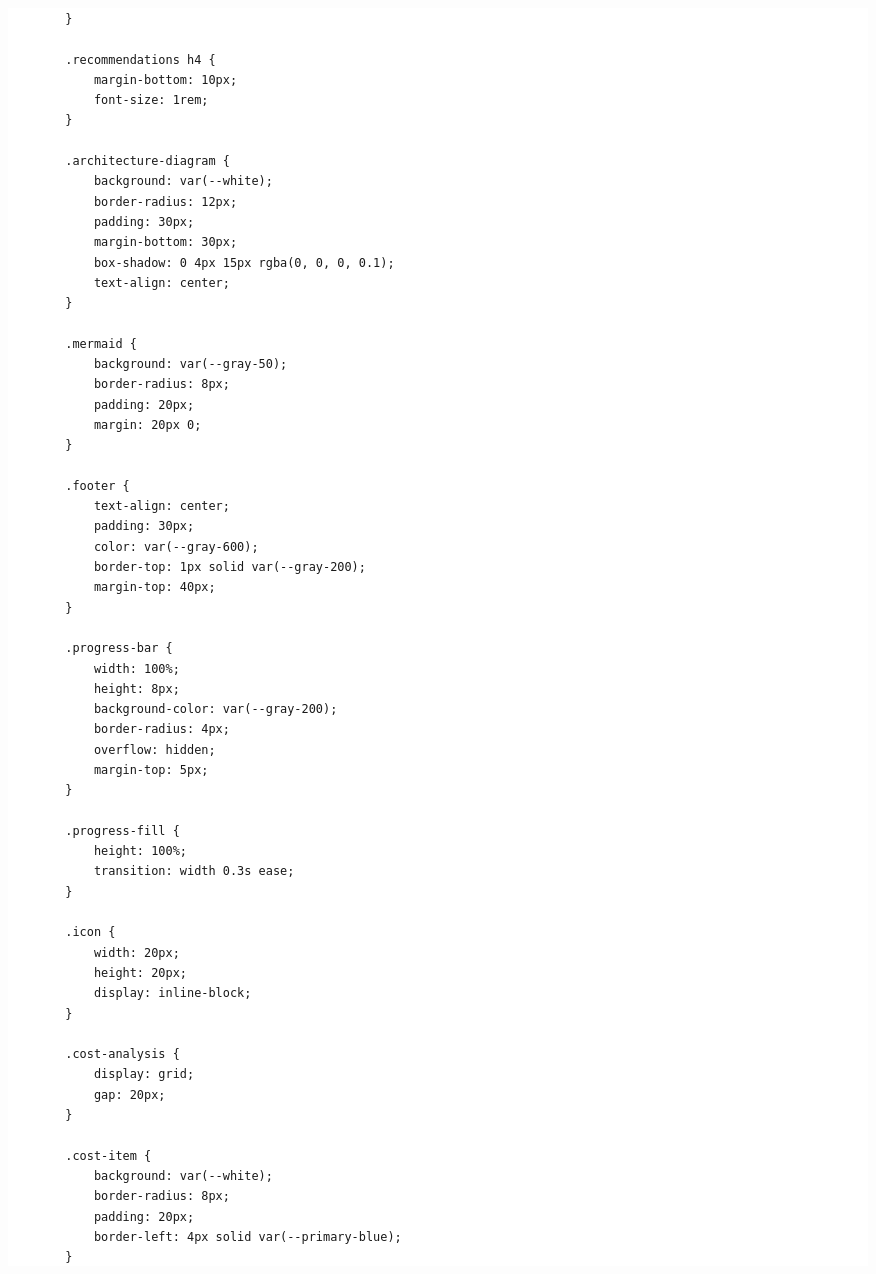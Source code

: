 ```html
        }

        .recommendations h4 {
            margin-bottom: 10px;
            font-size: 1rem;
        }

        .architecture-diagram {
            background: var(--white);
            border-radius: 12px;
            padding: 30px;
            margin-bottom: 30px;
            box-shadow: 0 4px 15px rgba(0, 0, 0, 0.1);
            text-align: center;
        }

        .mermaid {
            background: var(--gray-50);
            border-radius: 8px;
            padding: 20px;
            margin: 20px 0;
        }

        .footer {
            text-align: center;
            padding: 30px;
            color: var(--gray-600);
            border-top: 1px solid var(--gray-200);
            margin-top: 40px;
        }

        .progress-bar {
            width: 100%;
            height: 8px;
            background-color: var(--gray-200);
            border-radius: 4px;
            overflow: hidden;
            margin-top: 5px;
        }

        .progress-fill {
            height: 100%;
            transition: width 0.3s ease;
        }

        .icon {
            width: 20px;
            height: 20px;
            display: inline-block;
        }

        .cost-analysis {
            display: grid;
            gap: 20px;
        }

        .cost-item {
            background: var(--white);
            border-radius: 8px;
            padding: 20px;
            border-left: 4px solid var(--primary-blue);
        }

```